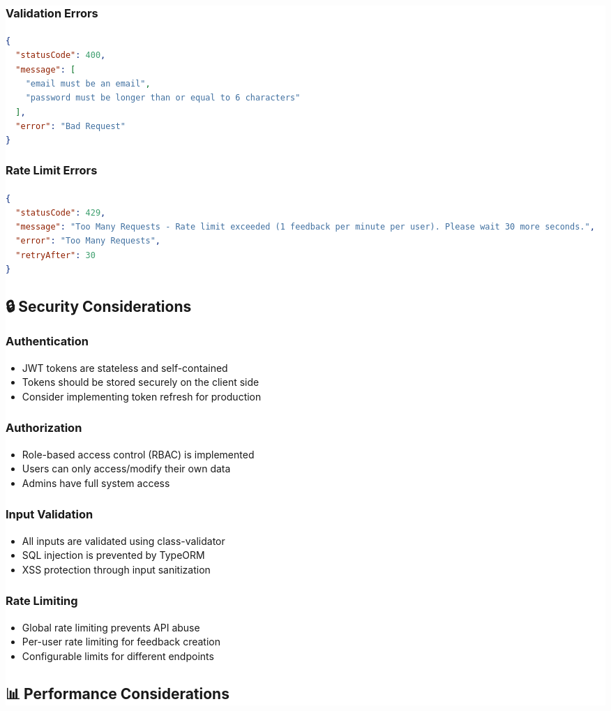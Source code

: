 ### Validation Errors

```json
{
  "statusCode": 400,
  "message": [
    "email must be an email",
    "password must be longer than or equal to 6 characters"
  ],
  "error": "Bad Request"
}
```

### Rate Limit Errors

```json
{
  "statusCode": 429,
  "message": "Too Many Requests - Rate limit exceeded (1 feedback per minute per user). Please wait 30 more seconds.",
  "error": "Too Many Requests",
  "retryAfter": 30
}
```

## 🔒 Security Considerations

### Authentication

- JWT tokens are stateless and self-contained
- Tokens should be stored securely on the client side
- Consider implementing token refresh for production

### Authorization

- Role-based access control (RBAC) is implemented
- Users can only access/modify their own data
- Admins have full system access

### Input Validation

- All inputs are validated using class-validator
- SQL injection is prevented by TypeORM
- XSS protection through input sanitization

### Rate Limiting

- Global rate limiting prevents API abuse
- Per-user rate limiting for feedback creation
- Configurable limits for different endpoints

## 📊 Performance Considerations
